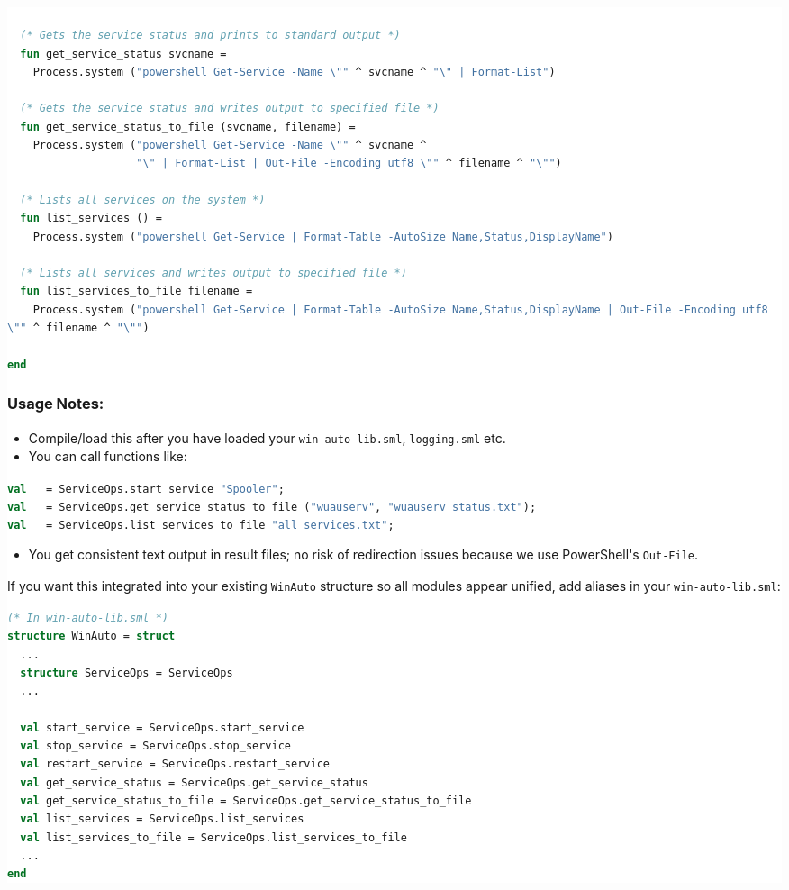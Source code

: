 ```sml

  (* Gets the service status and prints to standard output *)
  fun get_service_status svcname =
    Process.system ("powershell Get-Service -Name \"" ^ svcname ^ "\" | Format-List")

  (* Gets the service status and writes output to specified file *)
  fun get_service_status_to_file (svcname, filename) =
    Process.system ("powershell Get-Service -Name \"" ^ svcname ^
                    "\" | Format-List | Out-File -Encoding utf8 \"" ^ filename ^ "\"")

  (* Lists all services on the system *)
  fun list_services () =
    Process.system ("powershell Get-Service | Format-Table -AutoSize Name,Status,DisplayName")

  (* Lists all services and writes output to specified file *)
  fun list_services_to_file filename =
    Process.system ("powershell Get-Service | Format-Table -AutoSize Name,Status,DisplayName | Out-File -Encoding utf8 \"" ^ filename ^ "\"")

end
```


### Usage Notes:

- Compile/load this after you have loaded your `win-auto-lib.sml`, `logging.sml` etc.
- You can call functions like:

```sml
val _ = ServiceOps.start_service "Spooler";
val _ = ServiceOps.get_service_status_to_file ("wuauserv", "wuauserv_status.txt");
val _ = ServiceOps.list_services_to_file "all_services.txt";
```

- You get consistent text output in result files; no risk of redirection issues because we use PowerShell's `Out-File`.

If you want this integrated into your existing `WinAuto` structure so all modules appear unified, add aliases in your `win-auto-lib.sml`:

```sml
(* In win-auto-lib.sml *)
structure WinAuto = struct
  ...
  structure ServiceOps = ServiceOps
  ...
  
  val start_service = ServiceOps.start_service
  val stop_service = ServiceOps.stop_service
  val restart_service = ServiceOps.restart_service
  val get_service_status = ServiceOps.get_service_status
  val get_service_status_to_file = ServiceOps.get_service_status_to_file
  val list_services = ServiceOps.list_services
  val list_services_to_file = ServiceOps.list_services_to_file
  ...
end
```
